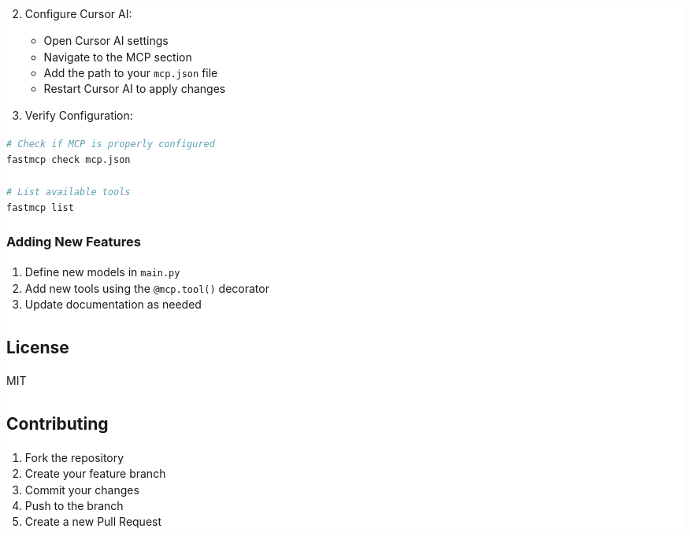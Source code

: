 2. Configure Cursor AI:
   - Open Cursor AI settings
   - Navigate to the MCP section
   - Add the path to your `mcp.json` file
   - Restart Cursor AI to apply changes

3. Verify Configuration:
```bash
# Check if MCP is properly configured
fastmcp check mcp.json

# List available tools
fastmcp list
```

### Adding New Features

1. Define new models in `main.py`
2. Add new tools using the `@mcp.tool()` decorator
3. Update documentation as needed

## License
MIT

## Contributing

1. Fork the repository
2. Create your feature branch
3. Commit your changes
4. Push to the branch
5. Create a new Pull Request
 